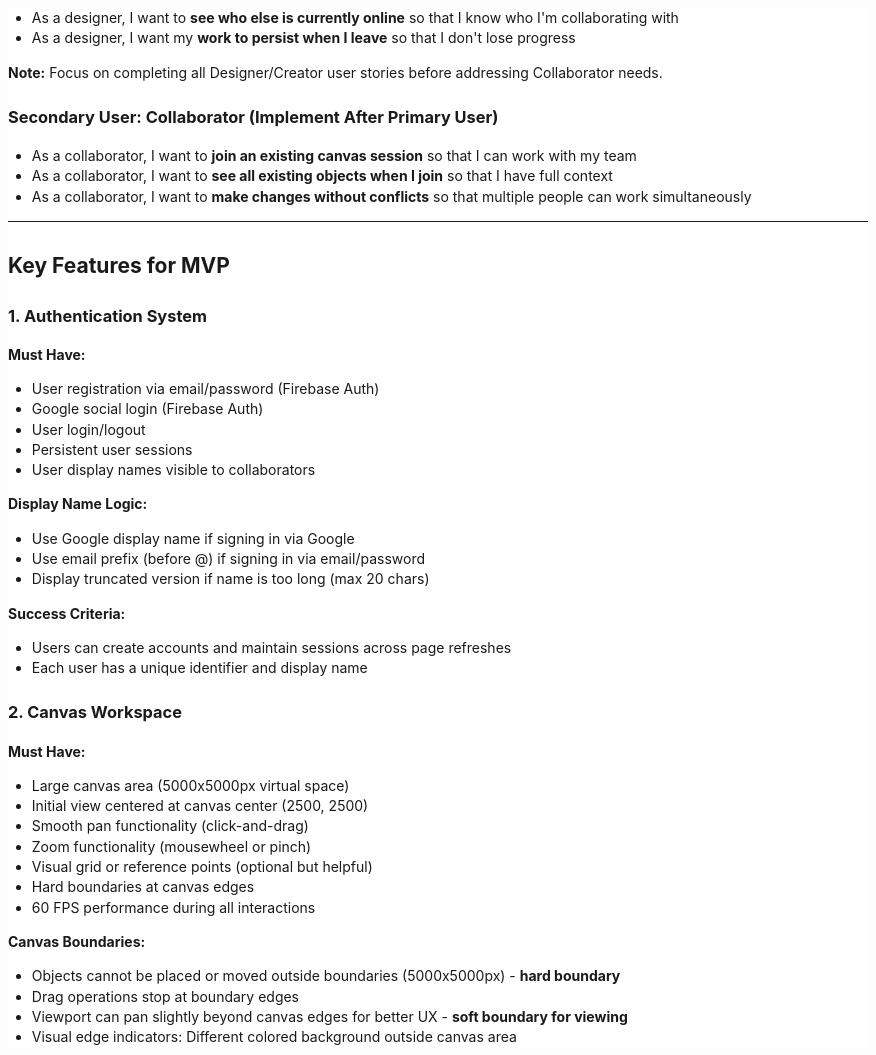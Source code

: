 - As a designer, I want to **see who else is currently online** so that I know who I'm collaborating with
- As a designer, I want my **work to persist when I leave** so that I don't lose progress

**Note:** Focus on completing all Designer/Creator user stories before addressing Collaborator needs.

### Secondary User: Collaborator (Implement After Primary User)

- As a collaborator, I want to **join an existing canvas session** so that I can work with my team
- As a collaborator, I want to **see all existing objects when I join** so that I have full context
- As a collaborator, I want to **make changes without conflicts** so that multiple people can work simultaneously

---

## Key Features for MVP

### 1. Authentication System

**Must Have:**

- User registration via email/password (Firebase Auth)
- Google social login (Firebase Auth)
- User login/logout
- Persistent user sessions
- User display names visible to collaborators

**Display Name Logic:**

- Use Google display name if signing in via Google
- Use email prefix (before @) if signing in via email/password
- Display truncated version if name is too long (max 20 chars)

**Success Criteria:**

- Users can create accounts and maintain sessions across page refreshes
- Each user has a unique identifier and display name

### 2. Canvas Workspace

**Must Have:**

- Large canvas area (5000x5000px virtual space)
- Initial view centered at canvas center (2500, 2500)
- Smooth pan functionality (click-and-drag)
- Zoom functionality (mousewheel or pinch)
- Visual grid or reference points (optional but helpful)
- Hard boundaries at canvas edges
- 60 FPS performance during all interactions

**Canvas Boundaries:**

- Objects cannot be placed or moved outside boundaries (5000x5000px) - **hard boundary**
- Drag operations stop at boundary edges
- Viewport can pan slightly beyond canvas edges for better UX - **soft boundary for viewing**
- Visual edge indicators: Different colored background outside canvas area

